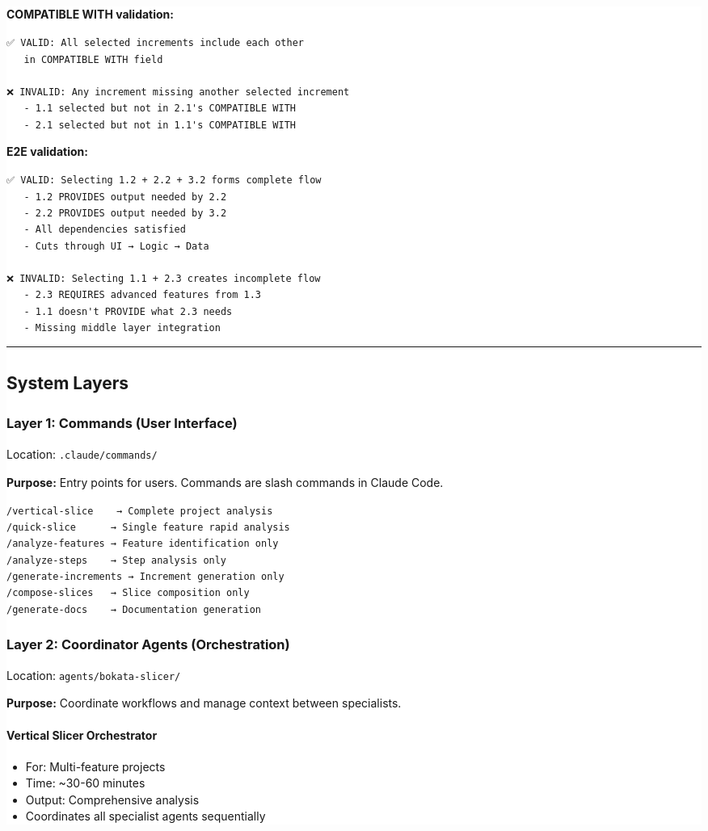 **COMPATIBLE WITH validation:**
```
✅ VALID: All selected increments include each other
   in COMPATIBLE WITH field

❌ INVALID: Any increment missing another selected increment
   - 1.1 selected but not in 2.1's COMPATIBLE WITH
   - 2.1 selected but not in 1.1's COMPATIBLE WITH
```

**E2E validation:**
```
✅ VALID: Selecting 1.2 + 2.2 + 3.2 forms complete flow
   - 1.2 PROVIDES output needed by 2.2
   - 2.2 PROVIDES output needed by 3.2
   - All dependencies satisfied
   - Cuts through UI → Logic → Data

❌ INVALID: Selecting 1.1 + 2.3 creates incomplete flow
   - 2.3 REQUIRES advanced features from 1.3
   - 1.1 doesn't PROVIDE what 2.3 needs
   - Missing middle layer integration
```

---

## System Layers

### Layer 1: Commands (User Interface)
Location: `.claude/commands/`

**Purpose:** Entry points for users. Commands are slash commands in Claude Code.

```
/vertical-slice    → Complete project analysis
/quick-slice      → Single feature rapid analysis
/analyze-features → Feature identification only
/analyze-steps    → Step analysis only
/generate-increments → Increment generation only
/compose-slices   → Slice composition only
/generate-docs    → Documentation generation
```

### Layer 2: Coordinator Agents (Orchestration)
Location: `agents/bokata-slicer/`

**Purpose:** Coordinate workflows and manage context between specialists.

#### Vertical Slicer Orchestrator
- For: Multi-feature projects
- Time: ~30-60 minutes
- Output: Comprehensive analysis
- Coordinates all specialist agents sequentially
